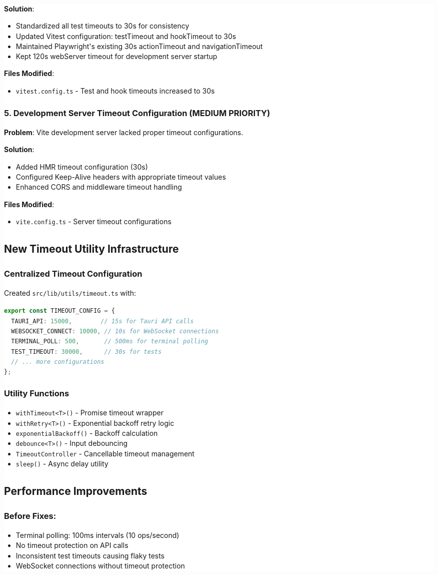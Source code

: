**Solution**:
- Standardized all test timeouts to 30s for consistency
- Updated Vitest configuration: testTimeout and hookTimeout to 30s
- Maintained Playwright's existing 30s actionTimeout and navigationTimeout
- Kept 120s webServer timeout for development server startup

**Files Modified**:
- `vitest.config.ts` - Test and hook timeouts increased to 30s

### 5. Development Server Timeout Configuration (MEDIUM PRIORITY)
**Problem**: Vite development server lacked proper timeout configurations.

**Solution**:
- Added HMR timeout configuration (30s)
- Configured Keep-Alive headers with appropriate timeout values
- Enhanced CORS and middleware timeout handling

**Files Modified**:
- `vite.config.ts` - Server timeout configurations

## New Timeout Utility Infrastructure

### Centralized Timeout Configuration
Created `src/lib/utils/timeout.ts` with:

```typescript
export const TIMEOUT_CONFIG = {
  TAURI_API: 15000,        // 15s for Tauri API calls
  WEBSOCKET_CONNECT: 10000, // 10s for WebSocket connections
  TERMINAL_POLL: 500,       // 500ms for terminal polling
  TEST_TIMEOUT: 30000,      // 30s for tests
  // ... more configurations
};
```

### Utility Functions
- `withTimeout<T>()` - Promise timeout wrapper
- `withRetry<T>()` - Exponential backoff retry logic
- `exponentialBackoff()` - Backoff calculation
- `debounce<T>()` - Input debouncing
- `TimeoutController` - Cancellable timeout management
- `sleep()` - Async delay utility

## Performance Improvements

### Before Fixes:
- Terminal polling: 100ms intervals (10 ops/second)
- No timeout protection on API calls
- Inconsistent test timeouts causing flaky tests
- WebSocket connections without timeout protection
